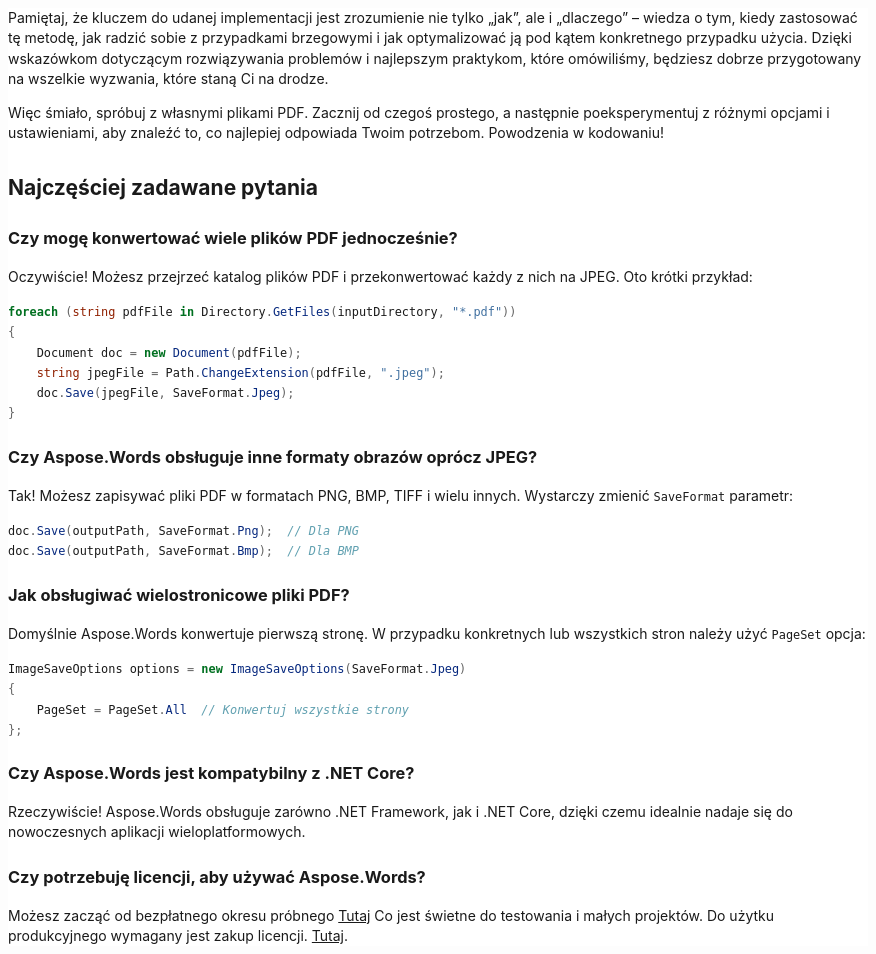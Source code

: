 Pamiętaj, że kluczem do udanej implementacji jest zrozumienie nie tylko „jak”, ale i „dlaczego” – wiedza o tym, kiedy zastosować tę metodę, jak radzić sobie z przypadkami brzegowymi i jak optymalizować ją pod kątem konkretnego przypadku użycia. Dzięki wskazówkom dotyczącym rozwiązywania problemów i najlepszym praktykom, które omówiliśmy, będziesz dobrze przygotowany na wszelkie wyzwania, które staną Ci na drodze.

Więc śmiało, spróbuj z własnymi plikami PDF. Zacznij od czegoś prostego, a następnie poeksperymentuj z różnymi opcjami i ustawieniami, aby znaleźć to, co najlepiej odpowiada Twoim potrzebom. Powodzenia w kodowaniu!

## Najczęściej zadawane pytania

### Czy mogę konwertować wiele plików PDF jednocześnie?
Oczywiście! Możesz przejrzeć katalog plików PDF i przekonwertować każdy z nich na JPEG. Oto krótki przykład:

```csharp
foreach (string pdfFile in Directory.GetFiles(inputDirectory, "*.pdf"))
{
    Document doc = new Document(pdfFile);
    string jpegFile = Path.ChangeExtension(pdfFile, ".jpeg");
    doc.Save(jpegFile, SaveFormat.Jpeg);
}
```

### Czy Aspose.Words obsługuje inne formaty obrazów oprócz JPEG?
Tak! Możesz zapisywać pliki PDF w formatach PNG, BMP, TIFF i wielu innych. Wystarczy zmienić `SaveFormat` parametr:

```csharp
doc.Save(outputPath, SaveFormat.Png);  // Dla PNG
doc.Save(outputPath, SaveFormat.Bmp);  // Dla BMP
```

### Jak obsługiwać wielostronicowe pliki PDF?
Domyślnie Aspose.Words konwertuje pierwszą stronę. W przypadku konkretnych lub wszystkich stron należy użyć `PageSet` opcja:

```csharp
ImageSaveOptions options = new ImageSaveOptions(SaveFormat.Jpeg)
{
    PageSet = PageSet.All  // Konwertuj wszystkie strony
};
```

### Czy Aspose.Words jest kompatybilny z .NET Core?
Rzeczywiście! Aspose.Words obsługuje zarówno .NET Framework, jak i .NET Core, dzięki czemu idealnie nadaje się do nowoczesnych aplikacji wieloplatformowych.

### Czy potrzebuję licencji, aby używać Aspose.Words?
Możesz zacząć od bezpłatnego okresu próbnego [Tutaj](https://releases.aspose.com/) Co jest świetne do testowania i małych projektów. Do użytku produkcyjnego wymagany jest zakup licencji. [Tutaj](https://purchase.conholdate.com/buy).
